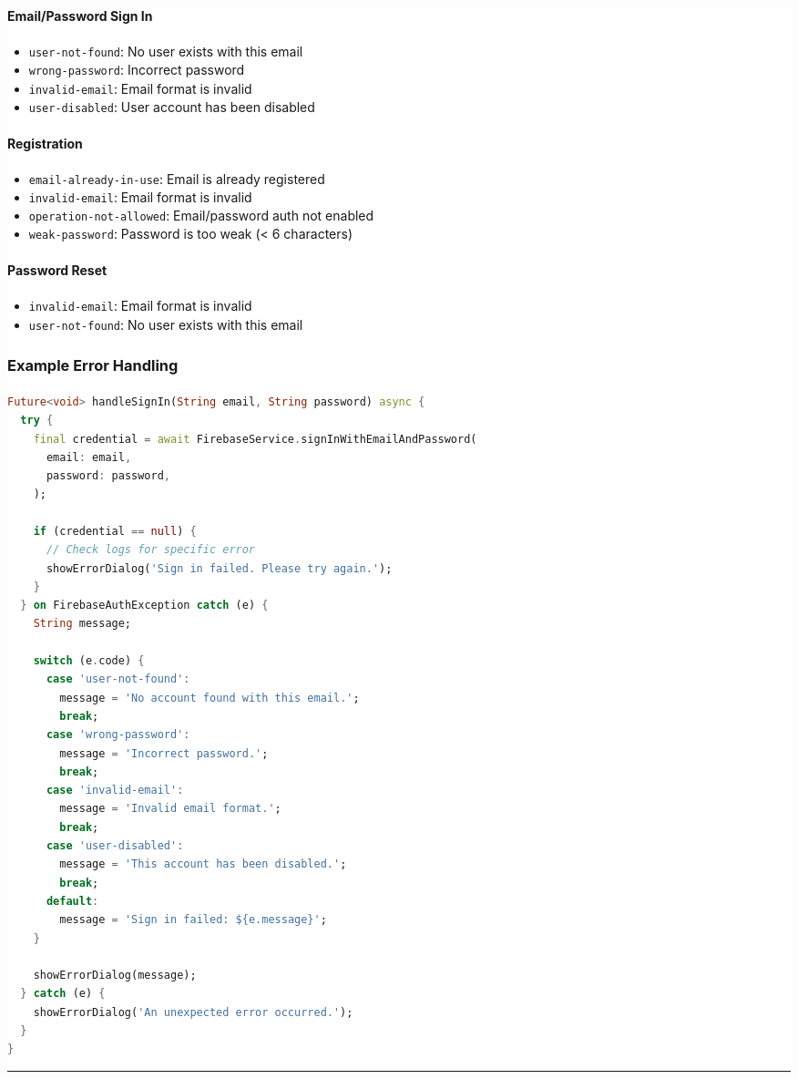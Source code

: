 #### Email/Password Sign In
- `user-not-found`: No user exists with this email
- `wrong-password`: Incorrect password
- `invalid-email`: Email format is invalid
- `user-disabled`: User account has been disabled

#### Registration
- `email-already-in-use`: Email is already registered
- `invalid-email`: Email format is invalid
- `operation-not-allowed`: Email/password auth not enabled
- `weak-password`: Password is too weak (< 6 characters)

#### Password Reset
- `invalid-email`: Email format is invalid
- `user-not-found`: No user exists with this email

### Example Error Handling

```dart
Future<void> handleSignIn(String email, String password) async {
  try {
    final credential = await FirebaseService.signInWithEmailAndPassword(
      email: email,
      password: password,
    );
    
    if (credential == null) {
      // Check logs for specific error
      showErrorDialog('Sign in failed. Please try again.');
    }
  } on FirebaseAuthException catch (e) {
    String message;
    
    switch (e.code) {
      case 'user-not-found':
        message = 'No account found with this email.';
        break;
      case 'wrong-password':
        message = 'Incorrect password.';
        break;
      case 'invalid-email':
        message = 'Invalid email format.';
        break;
      case 'user-disabled':
        message = 'This account has been disabled.';
        break;
      default:
        message = 'Sign in failed: ${e.message}';
    }
    
    showErrorDialog(message);
  } catch (e) {
    showErrorDialog('An unexpected error occurred.');
  }
}
```

---